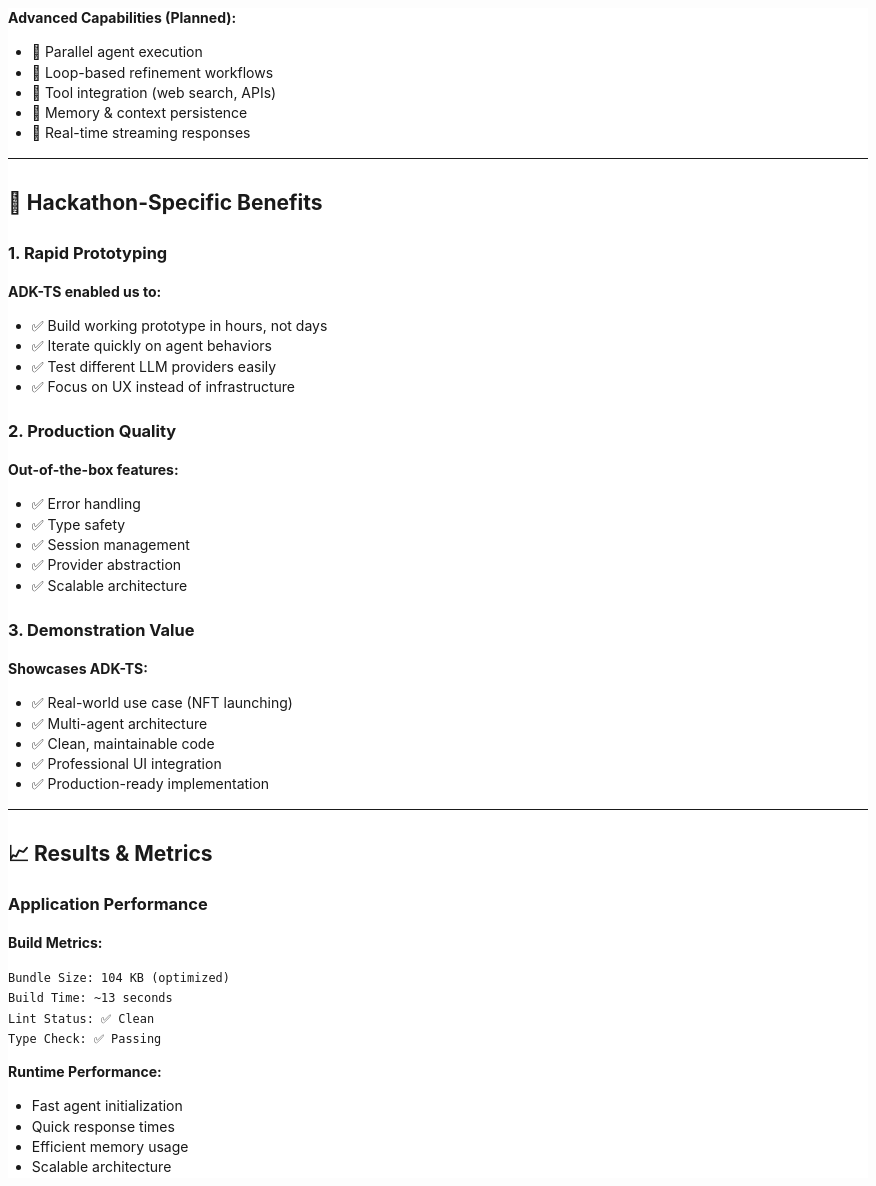 **Advanced Capabilities (Planned):**
- 🔄 Parallel agent execution
- 🔄 Loop-based refinement workflows
- 🔄 Tool integration (web search, APIs)
- 🔄 Memory & context persistence
- 🔄 Real-time streaming responses

---

## 🎯 Hackathon-Specific Benefits

### 1. Rapid Prototyping

**ADK-TS enabled us to:**
- ✅ Build working prototype in hours, not days
- ✅ Iterate quickly on agent behaviors
- ✅ Test different LLM providers easily
- ✅ Focus on UX instead of infrastructure

### 2. Production Quality

**Out-of-the-box features:**
- ✅ Error handling
- ✅ Type safety
- ✅ Session management
- ✅ Provider abstraction
- ✅ Scalable architecture

### 3. Demonstration Value

**Showcases ADK-TS:**
- ✅ Real-world use case (NFT launching)
- ✅ Multi-agent architecture
- ✅ Clean, maintainable code
- ✅ Professional UI integration
- ✅ Production-ready implementation

---

## 📈 Results & Metrics

### Application Performance

**Build Metrics:**
```
Bundle Size: 104 KB (optimized)
Build Time: ~13 seconds
Lint Status: ✅ Clean
Type Check: ✅ Passing
```

**Runtime Performance:**
- Fast agent initialization
- Quick response times
- Efficient memory usage
- Scalable architecture
